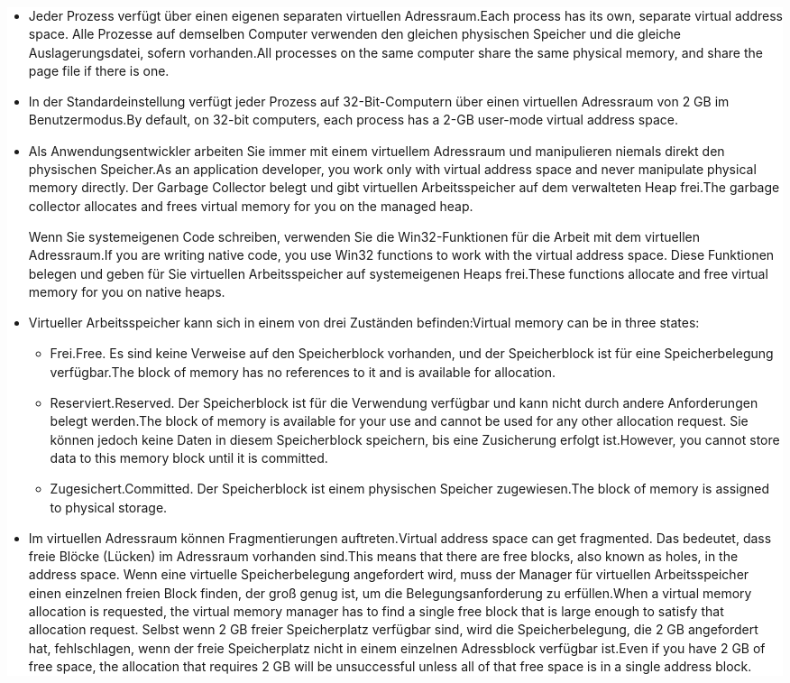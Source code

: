 -   <span data-ttu-id="fd50b-124">Jeder Prozess verfügt über einen eigenen separaten virtuellen Adressraum.</span><span class="sxs-lookup"><span data-stu-id="fd50b-124">Each process has its own, separate virtual address space.</span></span> <span data-ttu-id="fd50b-125">Alle Prozesse auf demselben Computer verwenden den gleichen physischen Speicher und die gleiche Auslagerungsdatei, sofern vorhanden.</span><span class="sxs-lookup"><span data-stu-id="fd50b-125">All processes on the same computer share the same physical memory, and share the page file if there is one.</span></span>  
  
-   <span data-ttu-id="fd50b-126">In der Standardeinstellung verfügt jeder Prozess auf 32-Bit-Computern über einen virtuellen Adressraum von 2 GB im Benutzermodus.</span><span class="sxs-lookup"><span data-stu-id="fd50b-126">By default, on 32-bit computers, each process has a 2-GB user-mode virtual address space.</span></span>  
  
-   <span data-ttu-id="fd50b-127">Als Anwendungsentwickler arbeiten Sie immer mit einem virtuellem Adressraum und manipulieren niemals direkt den physischen Speicher.</span><span class="sxs-lookup"><span data-stu-id="fd50b-127">As an application developer, you work only with virtual address space and never manipulate physical memory directly.</span></span> <span data-ttu-id="fd50b-128">Der Garbage Collector belegt und gibt virtuellen Arbeitsspeicher auf dem verwalteten Heap frei.</span><span class="sxs-lookup"><span data-stu-id="fd50b-128">The garbage collector allocates and frees virtual memory for you on the managed heap.</span></span>  
  
     <span data-ttu-id="fd50b-129">Wenn Sie systemeigenen Code schreiben, verwenden Sie die Win32-Funktionen für die Arbeit mit dem virtuellen Adressraum.</span><span class="sxs-lookup"><span data-stu-id="fd50b-129">If you are writing native code, you use Win32 functions to work with the virtual address space.</span></span> <span data-ttu-id="fd50b-130">Diese Funktionen belegen und geben für Sie virtuellen Arbeitsspeicher auf systemeigenen Heaps frei.</span><span class="sxs-lookup"><span data-stu-id="fd50b-130">These functions allocate and free virtual memory for you on native heaps.</span></span>  
  
-   <span data-ttu-id="fd50b-131">Virtueller Arbeitsspeicher kann sich in einem von drei Zuständen befinden:</span><span class="sxs-lookup"><span data-stu-id="fd50b-131">Virtual memory can be in three states:</span></span>  
  
    -   <span data-ttu-id="fd50b-132">Frei.</span><span class="sxs-lookup"><span data-stu-id="fd50b-132">Free.</span></span> <span data-ttu-id="fd50b-133">Es sind keine Verweise auf den Speicherblock vorhanden, und der Speicherblock ist für eine Speicherbelegung verfügbar.</span><span class="sxs-lookup"><span data-stu-id="fd50b-133">The block of memory has no references to it and is available for allocation.</span></span>  
  
    -   <span data-ttu-id="fd50b-134">Reserviert.</span><span class="sxs-lookup"><span data-stu-id="fd50b-134">Reserved.</span></span> <span data-ttu-id="fd50b-135">Der Speicherblock ist für die Verwendung verfügbar und kann nicht durch andere Anforderungen belegt werden.</span><span class="sxs-lookup"><span data-stu-id="fd50b-135">The block of memory is available for your use and cannot be used for any other allocation request.</span></span> <span data-ttu-id="fd50b-136">Sie können jedoch keine Daten in diesem Speicherblock speichern, bis eine Zusicherung erfolgt ist.</span><span class="sxs-lookup"><span data-stu-id="fd50b-136">However, you cannot store data to this memory block until it is committed.</span></span>  
  
    -   <span data-ttu-id="fd50b-137">Zugesichert.</span><span class="sxs-lookup"><span data-stu-id="fd50b-137">Committed.</span></span> <span data-ttu-id="fd50b-138">Der Speicherblock ist einem physischen Speicher zugewiesen.</span><span class="sxs-lookup"><span data-stu-id="fd50b-138">The block of memory is assigned to physical storage.</span></span>  
  
-   <span data-ttu-id="fd50b-139">Im virtuellen Adressraum können Fragmentierungen auftreten.</span><span class="sxs-lookup"><span data-stu-id="fd50b-139">Virtual address space can get fragmented.</span></span> <span data-ttu-id="fd50b-140">Das bedeutet, dass freie Blöcke (Lücken) im Adressraum vorhanden sind.</span><span class="sxs-lookup"><span data-stu-id="fd50b-140">This means that there are free blocks, also known as holes, in the address space.</span></span> <span data-ttu-id="fd50b-141">Wenn eine virtuelle Speicherbelegung angefordert wird, muss der Manager für virtuellen Arbeitsspeicher einen einzelnen freien Block finden, der groß genug ist, um die Belegungsanforderung zu erfüllen.</span><span class="sxs-lookup"><span data-stu-id="fd50b-141">When a virtual memory allocation is requested, the virtual memory manager has to find a single free block that is large enough to satisfy that allocation request.</span></span> <span data-ttu-id="fd50b-142">Selbst wenn 2 GB freier Speicherplatz verfügbar sind, wird die Speicherbelegung, die 2 GB angefordert hat, fehlschlagen, wenn der freie Speicherplatz nicht in einem einzelnen Adressblock verfügbar ist.</span><span class="sxs-lookup"><span data-stu-id="fd50b-142">Even if you have 2 GB of free space, the allocation that requires 2 GB will be unsuccessful unless all of that free space is in a single address block.</span></span>  
  